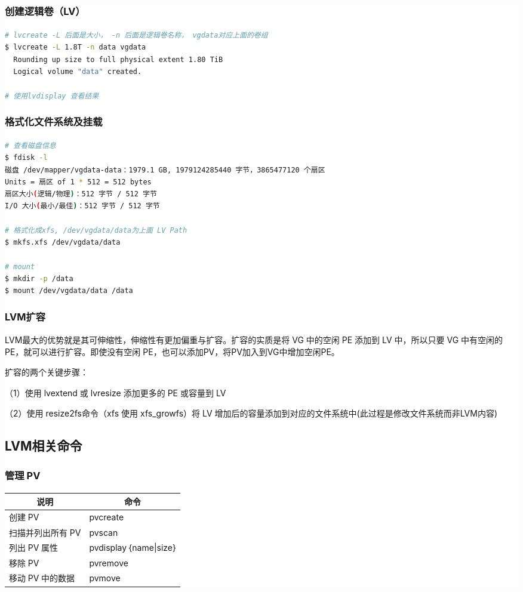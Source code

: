 ### 创建逻辑卷（LV）

```bash
# lvcreate -L 后面是大小， -n 后面是逻辑卷名称， vgdata对应上面的卷组
$ lvcreate -L 1.8T -n data vgdata
  Rounding up size to full physical extent 1.80 TiB
  Logical volume "data" created.

# 使用lvdisplay 查看结果
```

### 格式化文件系统及挂载

```bash
# 查看磁盘信息
$ fdisk -l
磁盘 /dev/mapper/vgdata-data：1979.1 GB, 1979124285440 字节，3865477120 个扇区
Units = 扇区 of 1 * 512 = 512 bytes
扇区大小(逻辑/物理)：512 字节 / 512 字节
I/O 大小(最小/最佳)：512 字节 / 512 字节

# 格式化成xfs, /dev/vgdata/data为上面 LV Path
$ mkfs.xfs /dev/vgdata/data

# mount
$ mkdir -p /data
$ mount /dev/vgdata/data /data
```

### LVM扩容

LVM最大的优势就是其可伸缩性，伸缩性有更加偏重与扩容。扩容的实质是将 VG 中的空闲 PE 添加到 LV 中，所以只要 VG 中有空闲的 PE，就可以进行扩容。即使没有空闲 PE，也可以添加PV，将PV加入到VG中增加空闲PE。

扩容的两个关键步骤：

（1）使用 lvextend 或 lvresize 添加更多的 PE 或容量到 LV

（2）使用 resize2fs命令（xfs 使用 xfs_growfs）将 LV 增加后的容量添加到对应的文件系统中(此过程是修改文件系统而非LVM内容)

## LVM相关命令

### 管理 PV

| 说明              | 命令                   |
| ----------------- | ---------------------- |
| 创建 PV           | pvcreate               |
| 扫描并列出所有 PV | pvscan                 |
| 列出 PV 属性      | pvdisplay {name\|size} |
| 移除 PV           | pvremove               |
| 移动 PV 中的数据  | pvmove                 |
